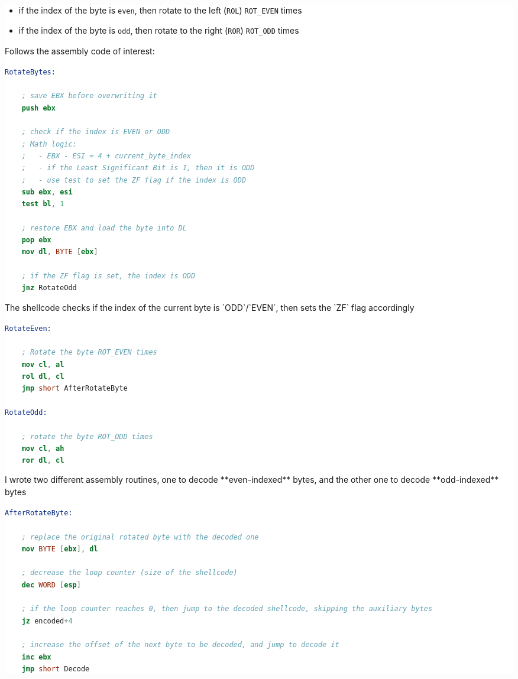 - if the index of the byte is `even`, then rotate to the left (`ROL`) `ROT_EVEN` times

- if the index of the byte is `odd`, then rotate to the right (`ROR`) `ROT_ODD` times

</blockquote>

Follows the assembly code of interest:

```nasm
RotateBytes:

    ; save EBX before overwriting it
    push ebx

    ; check if the index is EVEN or ODD
    ; Math logic:
    ;   - EBX - ESI = 4 + current_byte_index
    ;   - if the Least Significant Bit is 1, then it is ODD
    ;   - use test to set the ZF flag if the index is ODD
    sub ebx, esi
    test bl, 1

    ; restore EBX and load the byte into DL
    pop ebx
    mov dl, BYTE [ebx]

    ; if the ZF flag is set, the index is ODD
    jnz RotateOdd
```

<figcaption class="figure-caption">The shellcode checks if the index of the current byte is `ODD`/`EVEN`, then sets the `ZF` flag accordingly</figcaption>

```nasm
RotateEven:

    ; Rotate the byte ROT_EVEN times
    mov cl, al
    rol dl, cl
    jmp short AfterRotateByte

RotateOdd:

    ; rotate the byte ROT_ODD times
    mov cl, ah
    ror dl, cl
```

<figcaption class="figure-caption">I wrote two different assembly routines, one to decode **even-indexed** bytes, and the other one to decode **odd-indexed** bytes</figcaption>

```nasm
AfterRotateByte:

    ; replace the original rotated byte with the decoded one
    mov BYTE [ebx], dl

    ; decrease the loop counter (size of the shellcode)
    dec WORD [esp]

    ; if the loop counter reaches 0, then jump to the decoded shellcode, skipping the auxiliary bytes
    jz encoded+4

    ; increase the offset of the next byte to be decoded, and jump to decode it
    inc ebx
    jmp short Decode
```
